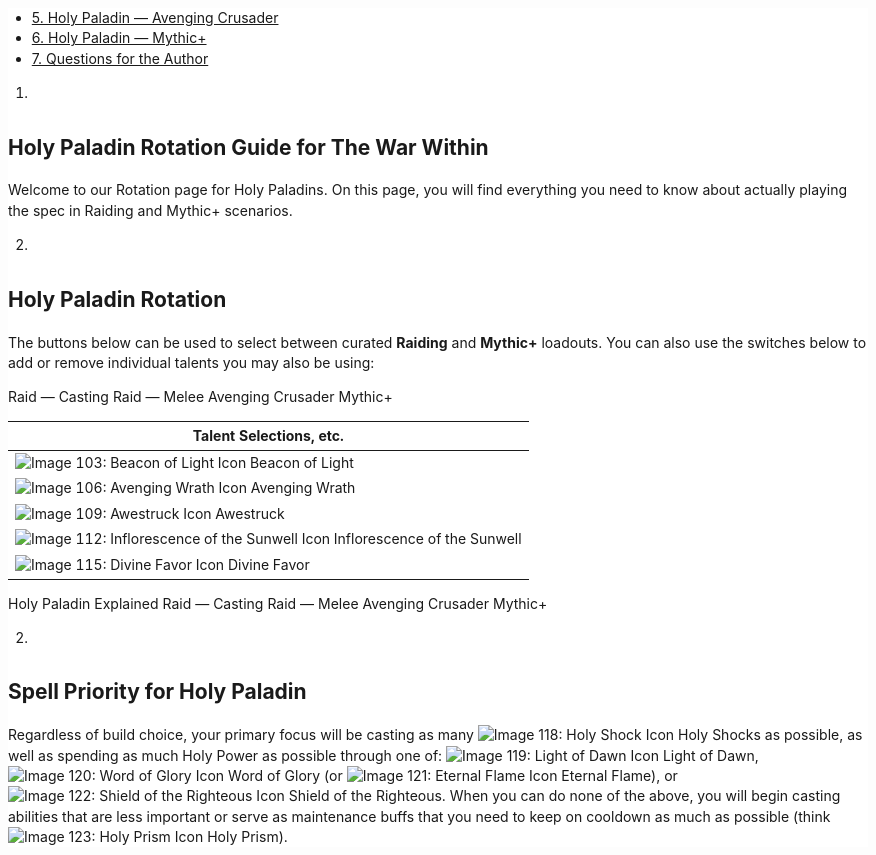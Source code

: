 *   [5\. Holy Paladin — Avenging Crusader](https://www.icy-veins.com/wow/holy-paladin-pve-healing-rotation-cooldowns-abilities#holy-paladin-avenging-crusader)
*   [6\. Holy Paladin — Mythic+](https://www.icy-veins.com/wow/holy-paladin-pve-healing-rotation-cooldowns-abilities#holy-paladin-mythic)
*   [7\. Questions for the Author](https://www.icy-veins.com/wow/holy-paladin-pve-healing-rotation-cooldowns-abilities#questions-for-the-author)

1.

Holy Paladin Rotation Guide for The War Within
----------------------------------------------

Welcome to our Rotation page for Holy Paladins. On this page, you will find everything you need to know about actually playing the spec in Raiding and Mythic+ scenarios.

2.

Holy Paladin Rotation
---------------------

The buttons below can be used to select between curated **Raiding** and **Mythic+** loadouts. You can also use the switches below to add or remove individual talents you may also be using:

Raid — Casting Raid — Melee Avenging Crusader Mythic+

| Talent Selections, etc. |
| --- |
|  ![Image 103: Beacon of Light Icon](https://static.icy-veins.com/images/wow/large_icons/ability_paladin_beaconoflight.jpg) Beacon of Light |  ![Image 104: Beacon of Virtue Icon](https://static.icy-veins.com/images/wow/large_icons/ability_paladin_beaconofinsight.jpg) Beacon of Virtue |  ![Image 105: Crusader's Might Icon](https://static.icy-veins.com/images/wow/large_icons/ability_paladin_swiftretribution.jpg) Crusader's Might |
|  ![Image 106: Avenging Wrath Icon](https://static.icy-veins.com/images/wow/large_icons/spell_holy_avenginewrath.jpg) Avenging Wrath |  ![Image 107: Avenging Crusader Icon](https://static.icy-veins.com/images/wow/large_icons/ability_paladin_veneration.jpg) Avenging Crusader |  ![Image 108: Tyr's Deliverance Icon](https://static.icy-veins.com/images/wow/large_icons/inv_mace_2h_artifactsilverhand_d_01.jpg) Tyr's Deliverance |
|  ![Image 109: Awestruck Icon](https://static.icy-veins.com/images/wow/large_icons/ability_paladin_blindinglight2.jpg) Awestruck |  ![Image 110: Barrier of Faith Icon](https://static.icy-veins.com/images/wow/large_icons/ability_paladin_barrieroffaith.jpg) Barrier of Faith |  ![Image 111: Holy Prism Icon](https://static.icy-veins.com/images/wow/large_icons/spell_paladin_holyprism.jpg) Holy Prism |
|  ![Image 112: Inflorescence of the Sunwell Icon](https://static.icy-veins.com/images/wow/large_icons/spell_lfieblood.jpg) Inflorescence of the Sunwell |  ![Image 113: Empyrean Legacy Icon](https://static.icy-veins.com/images/wow/large_icons/item_holyspark.jpg) Empyrean Legacy |  ![Image 114: Veneration Icon](https://static.icy-veins.com/images/wow/large_icons/ability_crown_of_the_heavens_icon.jpg) Veneration |
|  ![Image 115: Divine Favor Icon](https://static.icy-veins.com/images/wow/large_icons/spell_holy_heal.jpg) Divine Favor |  ![Image 116: Righteous Judgment Icon](https://static.icy-veins.com/images/wow/large_icons/ability_priest_holybolts01.jpg) Righteous Judgment |  ![Image 117: Blessing of Summer Icon](https://static.icy-veins.com/images/wow/large_icons/ability_ardenweald_paladin_summer.jpg) Blessing of Summer |

Holy Paladin Explained Raid — Casting Raid — Melee Avenging Crusader Mythic+

2.

Spell Priority for Holy Paladin
-------------------------------

Regardless of build choice, your primary focus will be casting as many ![Image 118: Holy Shock Icon](https://static.icy-veins.com/images/wow/large_icons/spell_holy_searinglight.jpg) Holy Shocks as possible, as well as spending as much Holy Power as possible through one of: ![Image 119: Light of Dawn Icon](https://static.icy-veins.com/images/wow/large_icons/spell_paladin_lightofdawn.jpg) Light of Dawn, ![Image 120: Word of Glory Icon](https://static.icy-veins.com/images/wow/large_icons/inv_helmet_96.jpg) Word of Glory (or ![Image 121: Eternal Flame Icon](https://static.icy-veins.com/images/wow/large_icons/inv_torch_thrown.jpg) Eternal Flame), or ![Image 122: Shield of the Righteous Icon](https://static.icy-veins.com/images/wow/large_icons/ability_paladin_shieldofvengeance.jpg) Shield of the Righteous. When you can do none of the above, you will begin casting abilities that are less important or serve as maintenance buffs that you need to keep on cooldown as much as possible (think ![Image 123: Holy Prism Icon](https://static.icy-veins.com/images/wow/large_icons/spell_paladin_holyprism.jpg) Holy Prism).
